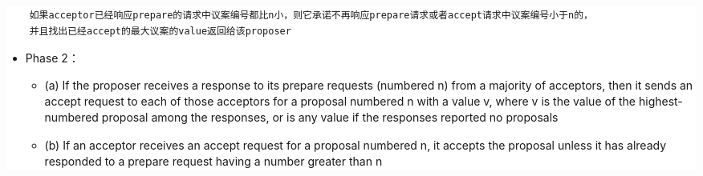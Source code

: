 		如果acceptor已经响应prepare的请求中议案编号都比n小，则它承诺不再响应prepare请求或者accept请求中议案编号小于n的，
		并且找出已经accept的最大议案的value返回给该proposer

-	Phase 2：

	-	(a) If the proposer receives a response to its prepare requests (numbered n) from a majority of acceptors, then it sends an accept request to each of those acceptors for a proposal numbered n with a value v, where v is the value of the highest-numbered proposal among the responses, or is any value if the responses reported no proposals

	-	(b) If an acceptor receives an accept request for a proposal numbered n, it accepts the proposal unless it has already responded to a prepare request having a number greater than n

	







